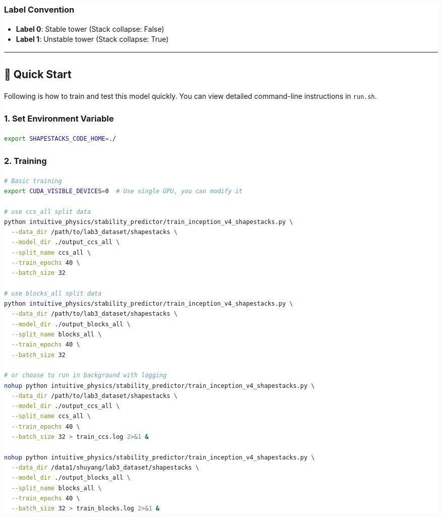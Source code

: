 ### Label Convention

- **Label 0**: Stable tower (Stack collapse: False)
- **Label 1**: Unstable tower (Stack collapse: True)

---

## 🚀 Quick Start

Following is how to train and test this model quickly. You can view detailed command-line instructions in `run.sh`.

### 1. Set Environment Variable

```bash
export SHAPESTACKS_CODE_HOME=./
```

### 2. Training

```bash
# Basic training
export CUDA_VISIBLE_DEVICES=0  # Use single GPU, you can modify it

# use ccs_all split data
python intuitive_physics/stability_predictor/train_inception_v4_shapestacks.py \
  --data_dir /path/to/lab3_dataset/shapestacks \
  --model_dir ./output_ccs_all \
  --split_name ccs_all \
  --train_epochs 40 \
  --batch_size 32

# use blocks_all split data
python intuitive_physics/stability_predictor/train_inception_v4_shapestacks.py \
  --data_dir /path/to/lab3_dataset/shapestacks \
  --model_dir ./output_blocks_all \
  --split_name blocks_all \
  --train_epochs 40 \
  --batch_size 32

# or choose to run in background with logging
nohup python intuitive_physics/stability_predictor/train_inception_v4_shapestacks.py \
  --data_dir /path/to/lab3_dataset/shapestacks \
  --model_dir ./output_ccs_all \
  --split_name ccs_all \
  --train_epochs 40 \
  --batch_size 32 > train_ccs.log 2>&1 &

nohup python intuitive_physics/stability_predictor/train_inception_v4_shapestacks.py \
  --data_dir /data1/shuyang/lab3_dataset/shapestacks \
  --model_dir ./output_blocks_all \
  --split_name blocks_all \
  --train_epochs 40 \
  --batch_size 32 > train_blocks.log 2>&1 &
```
